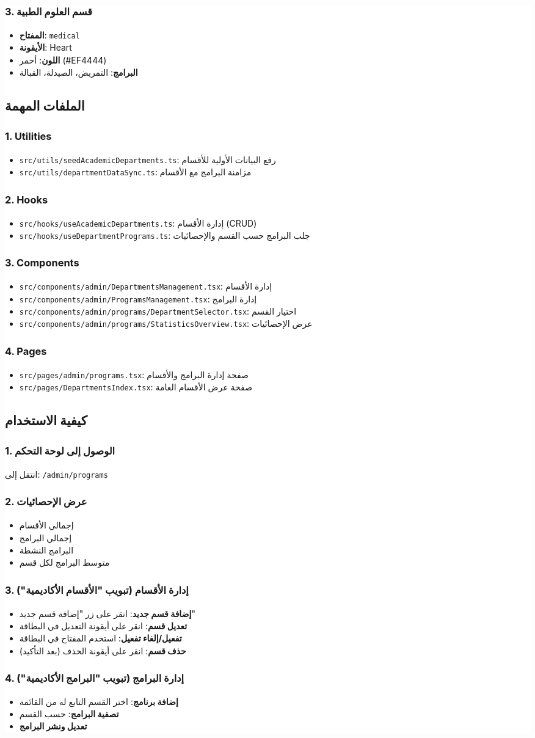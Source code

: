 ### 3. قسم العلوم الطبية
- **المفتاح**: `medical`
- **الأيقونة**: Heart
- **اللون**: أحمر (#EF4444)
- **البرامج**: التمريض، الصيدلة، القبالة

## الملفات المهمة

### 1. Utilities
- `src/utils/seedAcademicDepartments.ts`: رفع البيانات الأولية للأقسام
- `src/utils/departmentDataSync.ts`: مزامنة البرامج مع الأقسام

### 2. Hooks
- `src/hooks/useAcademicDepartments.ts`: إدارة الأقسام (CRUD)
- `src/hooks/useDepartmentPrograms.ts`: جلب البرامج حسب القسم والإحصائيات

### 3. Components
- `src/components/admin/DepartmentsManagement.tsx`: إدارة الأقسام
- `src/components/admin/ProgramsManagement.tsx`: إدارة البرامج
- `src/components/admin/programs/DepartmentSelector.tsx`: اختيار القسم
- `src/components/admin/programs/StatisticsOverview.tsx`: عرض الإحصائيات

### 4. Pages
- `src/pages/admin/programs.tsx`: صفحة إدارة البرامج والأقسام
- `src/pages/DepartmentsIndex.tsx`: صفحة عرض الأقسام العامة

## كيفية الاستخدام

### 1. الوصول إلى لوحة التحكم
انتقل إلى: `/admin/programs`

### 2. عرض الإحصائيات
- إجمالي الأقسام
- إجمالي البرامج
- البرامج النشطة
- متوسط البرامج لكل قسم

### 3. إدارة الأقسام (تبويب "الأقسام الأكاديمية")
- **إضافة قسم جديد**: انقر على زر "إضافة قسم جديد"
- **تعديل قسم**: انقر على أيقونة التعديل في البطاقة
- **تفعيل/إلغاء تفعيل**: استخدم المفتاح في البطاقة
- **حذف قسم**: انقر على أيقونة الحذف (بعد التأكيد)

### 4. إدارة البرامج (تبويب "البرامج الأكاديمية")
- **إضافة برنامج**: اختر القسم التابع له من القائمة
- **تصفية البرامج**: حسب القسم
- **تعديل ونشر البرامج**
